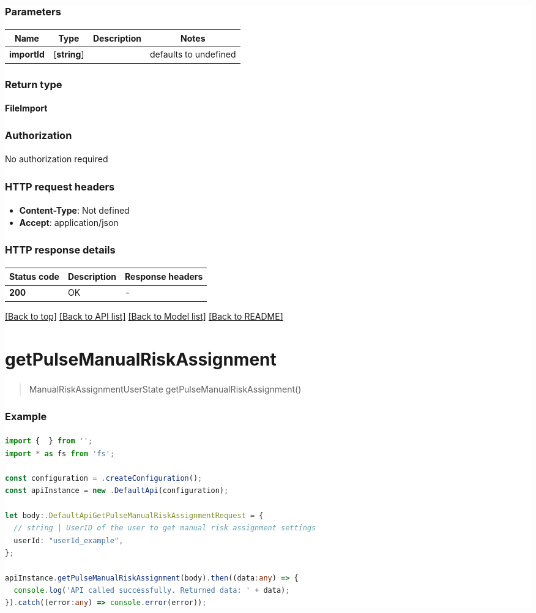 ### Parameters

| Name         | Type         | Description | Notes                 |
| ------------ | ------------ | ----------- | --------------------- |
| **importId** | [**string**] |             | defaults to undefined |

### Return type

**FileImport**

### Authorization

No authorization required

### HTTP request headers

- **Content-Type**: Not defined
- **Accept**: application/json

### HTTP response details

| Status code | Description | Response headers |
| ----------- | ----------- | ---------------- |
| **200**     | OK          | -                |

[[Back to top]](#) [[Back to API list]](README.md#documentation-for-api-endpoints) [[Back to Model list]](README.md#documentation-for-models) [[Back to README]](README.md)

# **getPulseManualRiskAssignment**

> ManualRiskAssignmentUserState getPulseManualRiskAssignment()

### Example

```typescript
import {  } from '';
import * as fs from 'fs';

const configuration = .createConfiguration();
const apiInstance = new .DefaultApi(configuration);

let body:.DefaultApiGetPulseManualRiskAssignmentRequest = {
  // string | UserID of the user to get manual risk assignment settings
  userId: "userId_example",
};

apiInstance.getPulseManualRiskAssignment(body).then((data:any) => {
  console.log('API called successfully. Returned data: ' + data);
}).catch((error:any) => console.error(error));
```
